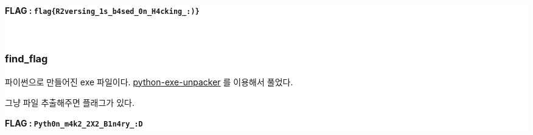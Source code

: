 **FLAG : `flag{R2versing_1s_b4sed_0n_H4cking_:)}`**

<br />

### find_flag

파이썬으로 만들어진 exe 파일이다. [python-exe-unpacker](https://github.com/countercept/python-exe-unpacker) 를 이용해서 풀었다. 

그냥 파일 추출해주면 플래그가 있다.

**FLAG : `Pyth0n_m4k2_2X2_B1n4ry_:D`**